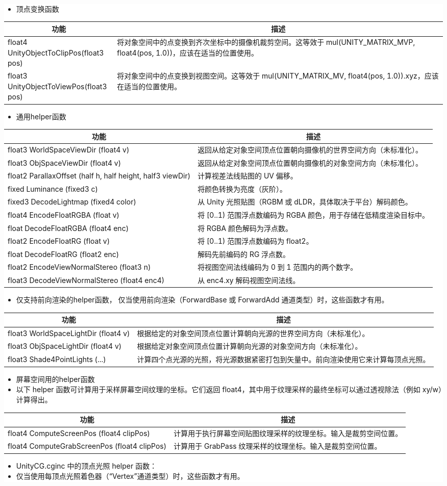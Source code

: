 * 顶点变换函数
 

| 功能                                    | 描述                                                                                                                       |
| --------------------------------------- | -------------------------------------------------------------------------------------------------------------------------- |
| float4 UnityObjectToClipPos(float3 pos) | 将对象空间中的点变换到齐次坐标中的摄像机裁剪空间。这等效于 mul(UNITY_MATRIX_MVP, float4(pos, 1.0))，应该在适当的位置使用。 |
| float3 UnityObjectToViewPos(float3 pos) | 将对象空间中的点变换到视图空间。这等效于 mul(UNITY_MATRIX_MV, float4(pos, 1.0)).xyz，应该在适当的位置使用。                |


* 通用helper函数
  
| 功能	| 描述| 
| --------------------------------------- | -------------------------------------------------------------------------------------------------------------------------- |
| float3 WorldSpaceViewDir (float4 v)	| 返回从给定对象空间顶点位置朝向摄像机的世界空间方向（未标准化）。| 
| float3 ObjSpaceViewDir (float4 v)	| 返回从给定对象空间顶点位置朝向摄像机的对象空间方向（未标准化）。| 
| float2 ParallaxOffset (half h, half height, half3 viewDir)	| 计算视差法线贴图的 UV 偏移。| 
| fixed Luminance (fixed3 c)	| 将颜色转换为亮度（灰阶）。| 
| fixed3 DecodeLightmap (fixed4 color)	| 从 Unity 光照贴图（RGBM 或 dLDR，具体取决于平台）解码颜色。| 
| float4 EncodeFloatRGBA (float v)	| 将 \[0..1) 范围浮点数编码为 RGBA 颜色，用于存储在低精度渲染目标中。| 
| float DecodeFloatRGBA (float4 enc)	| 将 RGBA 颜色解码为浮点数。| 
| float2 EncodeFloatRG (float v)	| 将 \[0..1) 范围浮点数编码为 float2。| 
| float DecodeFloatRG (float2 enc)	| 解码先前编码的 RG 浮点数。| 
| float2 EncodeViewNormalStereo (float3 n)	| 将视图空间法线编码为 0 到 1 范围内的两个数字。| 
| float3 DecodeViewNormalStereo (float4 enc4)	| 从 enc4.xy 解码视图空间法线。| 

* 仅支持前向渲染的helper函数， 仅当使用前向渲染（ForwardBase 或 ForwardAdd 通道类型）时，这些函数才有用。

| 功能	| 描述| 
| --------------------------------------- | -------------------------------------------------------------------------------------------------------------------------- |
| float3 WorldSpaceLightDir (float4 v)	| 根据给定的对象空间顶点位置计算朝向光源的世界空间方向（未标准化）。| 
| float3 ObjSpaceLightDir (float4 v)	| 根据给定对象空间顶点位置计算朝向光源的对象空间方向（未标准化）。| 
| float3 Shade4PointLights (...)	| 计算四个点光源的光照，将光源数据紧密打包到矢量中。前向渲染使用它来计算每顶点光照。| 

* 屏幕空间用的helper函数
* 以下 helper 函数可计算用于采样屏幕空间纹理的坐标。它们返回 float4，其中用于纹理采样的最终坐标可以通过透视除法（例如 xy/w）计算得出。
 
 | 功能	| 描述| 
| --------------------------------------- | -------------------------------------------------------------------------------------------------------------------------- |
|float4 ComputeScreenPos (float4 clipPos)	| 计算用于执行屏幕空间贴图纹理采样的纹理坐标。输入是裁剪空间位置。| 
|float4 ComputeGrabScreenPos (float4 clipPos)	| 计算用于 GrabPass 纹理采样的纹理坐标。输入是裁剪空间位置。| 

* UnityCG.cginc 中的顶点光照 helper 函数：
* 仅当使用每顶点光照着色器（“Vertex”通道类型）时，这些函数才有用。
